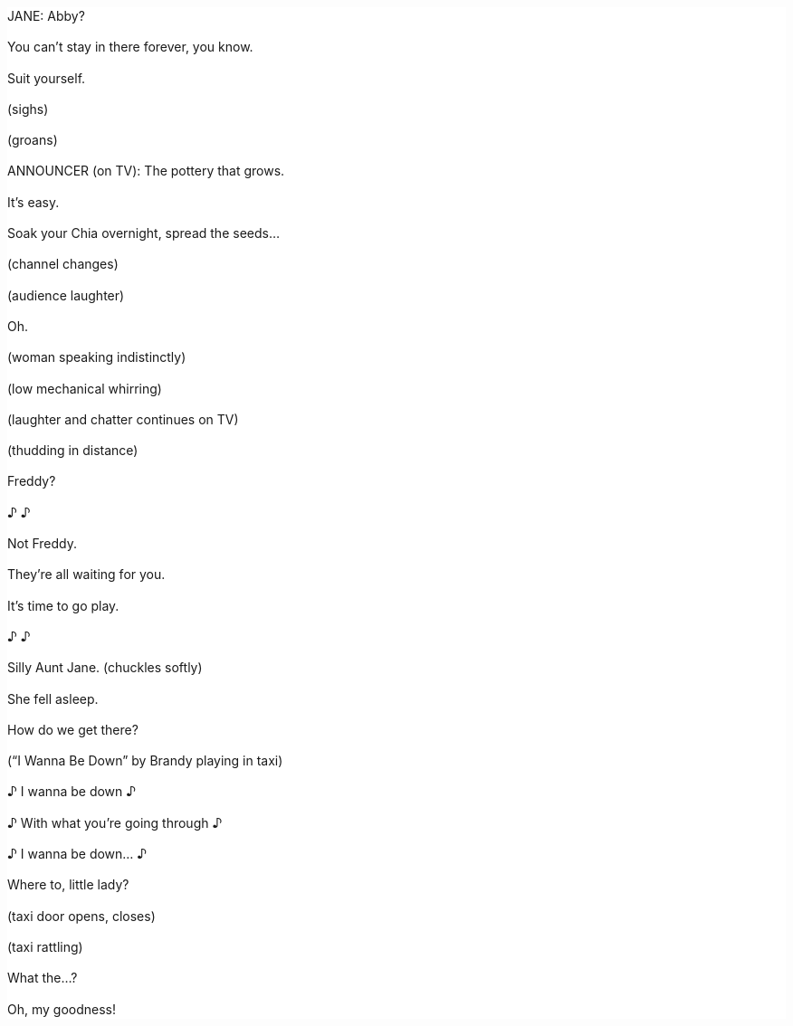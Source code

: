 JANE: Abby?

You can’t stay in there forever, you know.

Suit yourself.

(sighs)

(groans)

ANNOUNCER (on TV): The pottery that grows.

It’s easy.

Soak your Chia overnight, spread the seeds…

(channel changes)

(audience laughter)

Oh.

(woman speaking indistinctly)

(low mechanical whirring)

(laughter and chatter continues on TV)

(thudding in distance)

Freddy?

♪ ♪

Not Freddy.

They’re all waiting for you.

It’s time to go play.

♪ ♪

Silly Aunt Jane. (chuckles softly)

She fell asleep.

How do we get there?

(“I Wanna Be Down” by Brandy playing in taxi)

♪ I wanna be down ♪

♪ With what you’re going through ♪

♪ I wanna be down… ♪

Where to, little lady?

(taxi door opens, closes)

(taxi rattling)

What the…?

Oh, my goodness!
